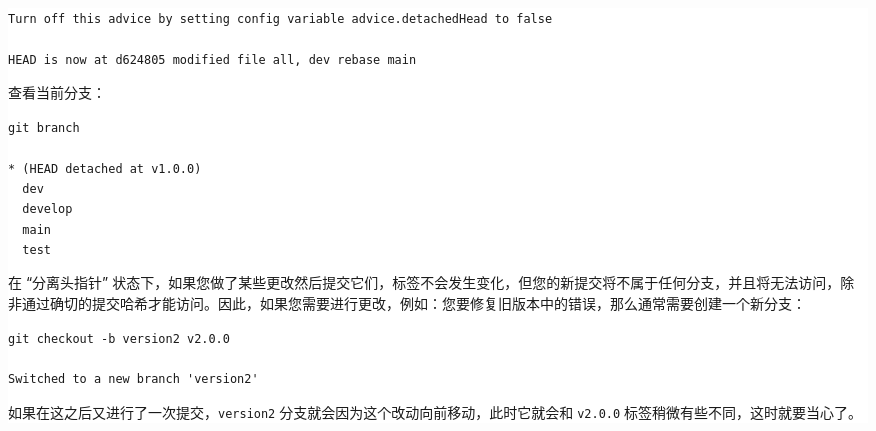 ```shell
Turn off this advice by setting config variable advice.detachedHead to false

HEAD is now at d624805 modified file all, dev rebase main
```

查看当前分支：

```shell
git branch

* (HEAD detached at v1.0.0)
  dev
  develop
  main
  test
```

在 “分离头指针” 状态下，如果您做了某些更改然后提交它们，标签不会发生变化，但您的新提交将不属于任何分支，并且将无法访问，除非通过确切的提交哈希才能访问。因此，如果您需要进行更改，例如：您要修复旧版本中的错误，那么通常需要创建一个新分支：

```shell
git checkout -b version2 v2.0.0

Switched to a new branch 'version2'
```

如果在这之后又进行了一次提交，`version2` 分支就会因为这个改动向前移动，此时它就会和 `v2.0.0` 标签稍微有些不同，这时就要当心了。
